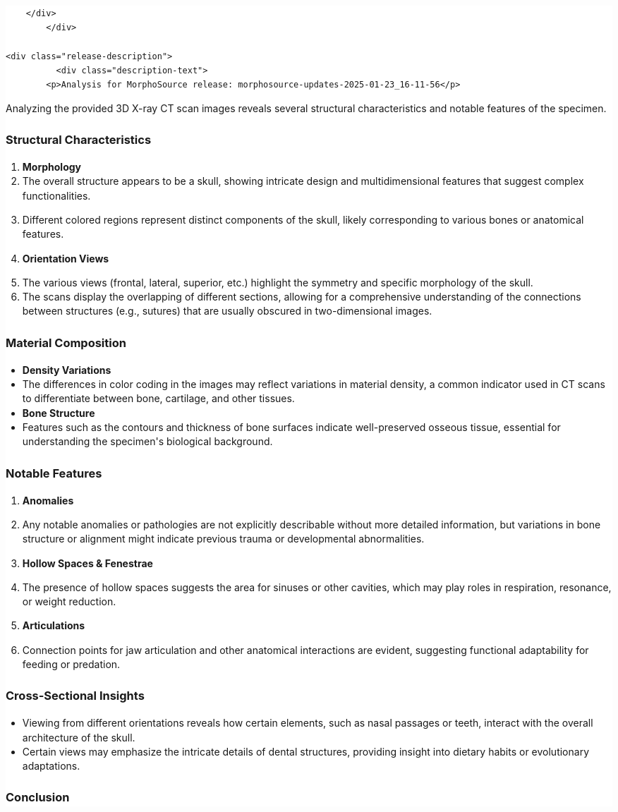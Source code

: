         </div>
            </div>
    
    <div class="release-description">
              <div class="description-text">
            <p>Analysis for MorphoSource release: morphosource-updates-2025-01-23_16-11-56</p>
<p>Analyzing the provided 3D X-ray CT scan images reveals several structural characteristics and notable features of the specimen.</p>
<h3>Structural Characteristics</h3>
<ol>
<li><strong>Morphology</strong></li>
<li>The overall structure appears to be a skull, showing intricate design and multidimensional features that suggest complex functionalities.</li>
<li>
<p>Different colored regions represent distinct components of the skull, likely corresponding to various bones or anatomical features.</p>
</li>
<li>
<p><strong>Orientation Views</strong></p>
</li>
<li>The various views (frontal, lateral, superior, etc.) highlight the symmetry and specific morphology of the skull.</li>
<li>The scans display the overlapping of different sections, allowing for a comprehensive understanding of the connections between structures (e.g., sutures) that are usually obscured in two-dimensional images.</li>
</ol>
<h3>Material Composition</h3>
<ul>
<li><strong>Density Variations</strong></li>
<li>The differences in color coding in the images may reflect variations in material density, a common indicator used in CT scans to differentiate between bone, cartilage, and other tissues.</li>
<li><strong>Bone Structure</strong></li>
<li>Features such as the contours and thickness of bone surfaces indicate well-preserved osseous tissue, essential for understanding the specimen's biological background.</li>
</ul>
<h3>Notable Features</h3>
<ol>
<li><strong>Anomalies</strong></li>
<li>
<p>Any notable anomalies or pathologies are not explicitly describable without more detailed information, but variations in bone structure or alignment might indicate previous trauma or developmental abnormalities.</p>
</li>
<li>
<p><strong>Hollow Spaces &amp; Fenestrae</strong></p>
</li>
<li>
<p>The presence of hollow spaces suggests the area for sinuses or other cavities, which may play roles in respiration, resonance, or weight reduction.</p>
</li>
<li>
<p><strong>Articulations</strong></p>
</li>
<li>Connection points for jaw articulation and other anatomical interactions are evident, suggesting functional adaptability for feeding or predation.</li>
</ol>
<h3>Cross-Sectional Insights</h3>
<ul>
<li>Viewing from different orientations reveals how certain elements, such as nasal passages or teeth, interact with the overall architecture of the skull.</li>
<li>Certain views may emphasize the intricate details of dental structures, providing insight into dietary habits or evolutionary adaptations.</li>
</ul>
<h3>Conclusion</h3>